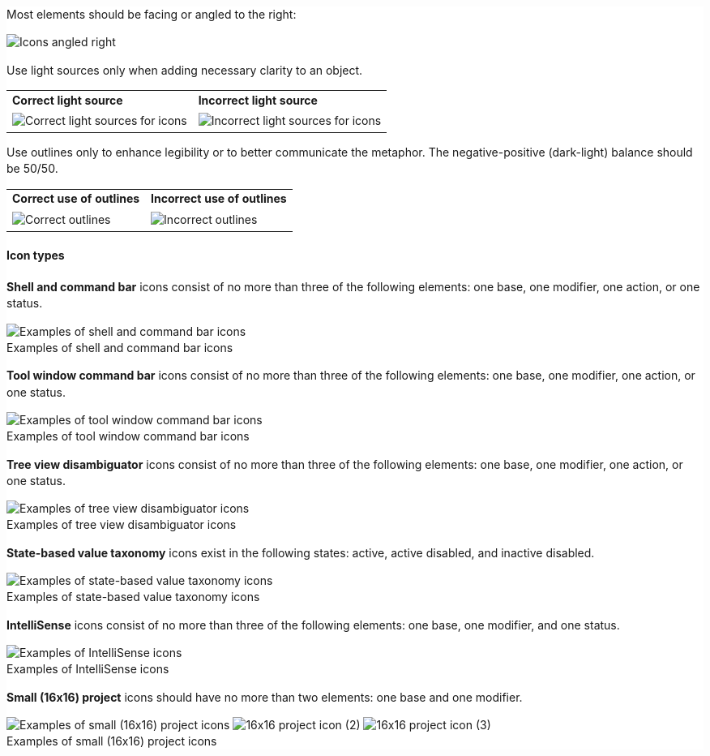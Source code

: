  Most elements should be facing or angled to the right:  
  
 ![Icons angled right](../../extensibility/ux-guidelines/media/0404-33_angledright.png "0404-33_AngledRight")  
  
 Use light sources only when adding necessary clarity to an object.  
  
|||  
|-|-|  
|**Correct light source**|**Incorrect light source**|  
|![Correct light sources for icons](../../extensibility/ux-guidelines/media/0404-34_lightsourcescorrect.png "0404-34_LightSourcesCorrect")|![Incorrect light sources for icons](../../extensibility/ux-guidelines/media/0404-35_lightsourcesincorrect.png "0404-35_LightSourcesIncorrect")|  
  
 Use outlines only to enhance legibility or to better communicate the metaphor. The negative-positive (dark-light) balance should be 50/50.  
  
|||  
|-|-|  
|**Correct use of outlines**|**Incorrect use of outlines**|  
|![Correct outlines](../../extensibility/ux-guidelines/media/0404-36_outlinescorrect.png "0404-36_OutlinesCorrect")|![Incorrect outlines](../../extensibility/ux-guidelines/media/0404-37_outlinesincorrect.png "0404-37_OutlinesIncorrect")|  
  
#### Icon types  
 **Shell and command bar** icons consist of no more than three of the following elements: one base, one modifier, one action, or one status.  
  
 ![Examples of shell and command bar icons](../../extensibility/ux-guidelines/media/0404-38_shellicons.png "0404-38_ShellIcons")<br />Examples of shell and command bar icons
  
 **Tool window command bar** icons consist of no more than three of the following elements: one base, one modifier, one action, or one status.  
  
 ![Examples of tool window command bar icons](../../extensibility/ux-guidelines/media/0404-39_toolwindowcommandbaricons.png "0404-39_ToolWindowCommandBarIcons")<br />Examples of tool window command bar icons
  
 **Tree view disambiguator** icons consist of no more than three of the following elements: one base, one modifier, one action, or one status.  
  
 ![Examples of tree view disambiguator icons](../../extensibility/ux-guidelines/media/0404-40_treeviewicons.png "0404-40_TreeViewIcons")<br />Examples of tree view disambiguator icons
  
 **State-based value taxonomy** icons exist in the following states: active, active disabled, and inactive disabled.  
  
 ![Examples of state-based value taxonomy icons](../../extensibility/ux-guidelines/media/0404-41_statebasedtaxonomy.png "0404-41_StateBasedTaxonomy")<br />Examples of state-based value taxonomy icons
  
 **IntelliSense** icons consist of no more than three of the following elements: one base, one modifier, and one status.  
  
 ![Examples of IntelliSense icons](../../extensibility/ux-guidelines/media/0404-42_intellisenseicons.png "0404-42_IntelliSenseIcons")<br />Examples of IntelliSense icons
  
 **Small (16x16) project** icons should have no more than two elements: one base and one modifier.  
  
 ![Examples of small (16x16) project icons](../../extensibility/ux-guidelines/media/0404-43_16x16project1.png "0404-43_16x16Project1") ![16x16 project icon &#40;2&#41;](../../extensibility/ux-guidelines/media/0404-44_16x16project2.png "0404-44_16x16Project2") ![16x16 project icon &#40;3&#41;](../../extensibility/ux-guidelines/media/0404-45_16x16project3.png "0404-45_16x16Project3")<br />Examples of small (16x16) project icons
  